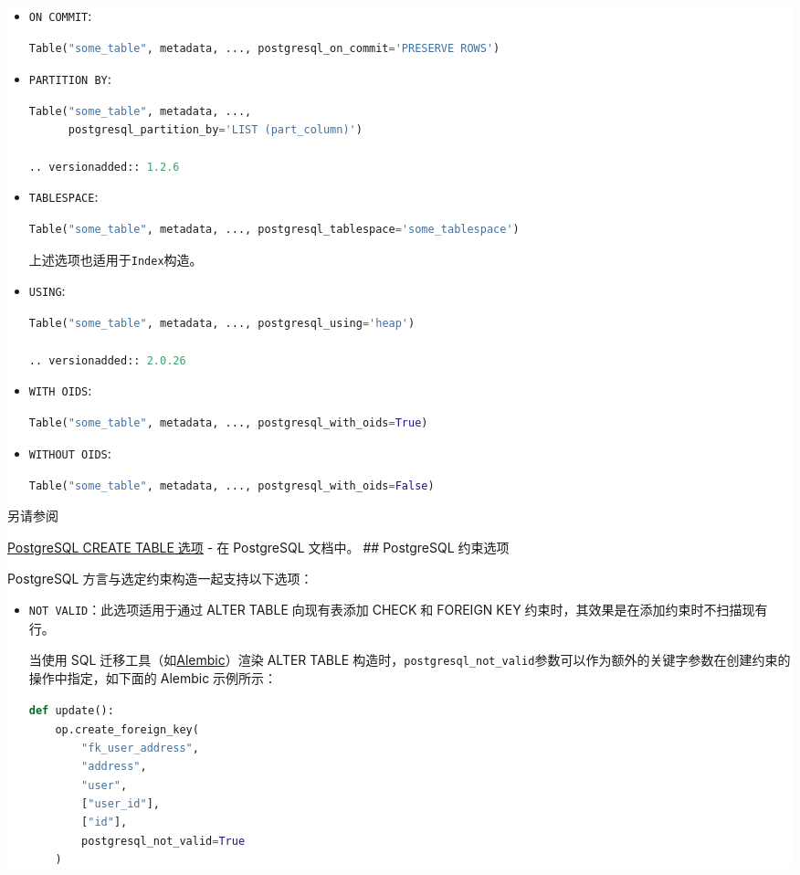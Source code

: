 +   `ON COMMIT`:

    ```py
    Table("some_table", metadata, ..., postgresql_on_commit='PRESERVE ROWS')
    ```

+   `PARTITION BY`:

    ```py
    Table("some_table", metadata, ...,
          postgresql_partition_by='LIST (part_column)')

    .. versionadded:: 1.2.6
    ```

+   `TABLESPACE`:

    ```py
    Table("some_table", metadata, ..., postgresql_tablespace='some_tablespace')
    ```

    上述选项也适用于`Index`构造。

+   `USING`:

    ```py
    Table("some_table", metadata, ..., postgresql_using='heap')

    .. versionadded:: 2.0.26
    ```

+   `WITH OIDS`:

    ```py
    Table("some_table", metadata, ..., postgresql_with_oids=True)
    ```

+   `WITHOUT OIDS`:

    ```py
    Table("some_table", metadata, ..., postgresql_with_oids=False)
    ```

另请参阅

[PostgreSQL CREATE TABLE 选项](https://www.postgresql.org/docs/current/static/sql-createtable.html) - 在 PostgreSQL 文档中。  ## PostgreSQL 约束选项

PostgreSQL 方言与选定约束构造一起支持以下选项：

+   `NOT VALID`：此选项适用于通过 ALTER TABLE 向现有表添加 CHECK 和 FOREIGN KEY 约束时，其效果是在添加约束时不扫描现有行。

    当使用 SQL 迁移工具（如[Alembic](https://alembic.sqlalchemy.org)）渲染 ALTER TABLE 构造时，`postgresql_not_valid`参数可以作为额外的关键字参数在创建约束的操作中指定，如下面的 Alembic 示例所示：

    ```py
    def update():
        op.create_foreign_key(
            "fk_user_address",
            "address",
            "user",
            ["user_id"],
            ["id"],
            postgresql_not_valid=True
        )
    ```
